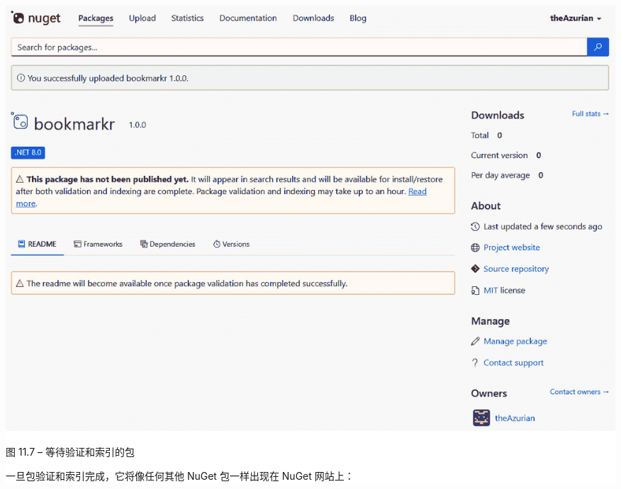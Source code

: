 ![图 11.7 – 等待验证和索引的包](img/B22400_11_07.jpg)

图 11.7 – 等待验证和索引的包

一旦包验证和索引完成，它将像任何其他 NuGet 包一样出现在 NuGet 网站上：
